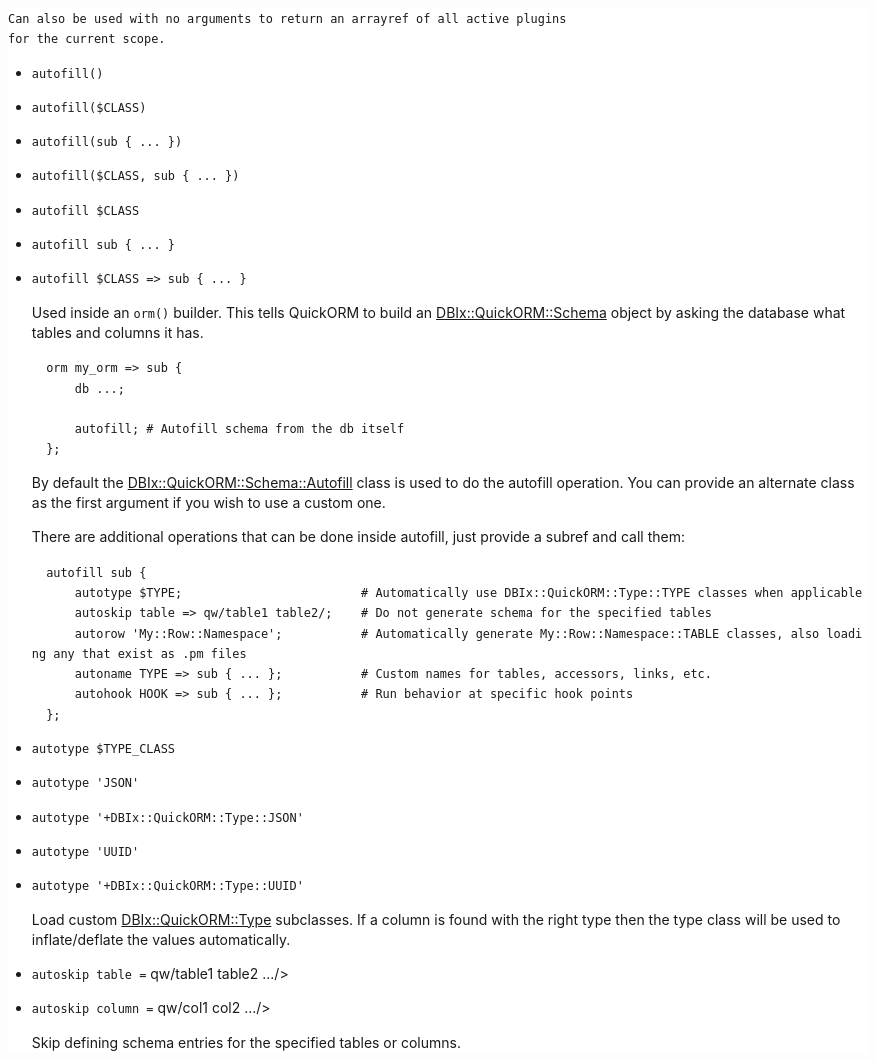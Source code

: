     Can also be used with no arguments to return an arrayref of all active plugins
    for the current scope.

- `autofill()`
- `autofill($CLASS)`
- `autofill(sub { ... })`
- `autofill($CLASS, sub { ... })`
- `autofill $CLASS`
- `autofill sub { ... }`
- `autofill $CLASS => sub { ... }`

    Used inside an `orm()` builder. This tells QuickORM to build an
    [DBIx::QuickORM::Schema](https://metacpan.org/pod/DBIx%3A%3AQuickORM%3A%3ASchema) object by asking the database what tables and columns
    it has.

        orm my_orm => sub {
            db ...;

            autofill; # Autofill schema from the db itself
        };

    By default the [DBIx::QuickORM::Schema::Autofill](https://metacpan.org/pod/DBIx%3A%3AQuickORM%3A%3ASchema%3A%3AAutofill) class is used to do the
    autofill operation. You can provide an alternate class as the first argument if
    you wish to use a custom one.

    There are additional operations that can be done inside autofill, just provide
    a subref and call them:

        autofill sub {
            autotype $TYPE;                         # Automatically use DBIx::QuickORM::Type::TYPE classes when applicable
            autoskip table => qw/table1 table2/;    # Do not generate schema for the specified tables
            autorow 'My::Row::Namespace';           # Automatically generate My::Row::Namespace::TABLE classes, also loading any that exist as .pm files
            autoname TYPE => sub { ... };           # Custom names for tables, accessors, links, etc.
            autohook HOOK => sub { ... };           # Run behavior at specific hook points
        };

- `autotype $TYPE_CLASS`
- `autotype 'JSON'`
- `autotype '+DBIx::QuickORM::Type::JSON'`
- `autotype 'UUID'`
- `autotype '+DBIx::QuickORM::Type::UUID'`

    Load custom [DBIx::QuickORM::Type](https://metacpan.org/pod/DBIx%3A%3AQuickORM%3A%3AType) subclasses. If a column is found with the
    right type then the type class will be used to inflate/deflate the values
    automatically.

- `autoskip table =` qw/table1 table2 .../>
- `autoskip column =` qw/col1 col2 .../>

    Skip defining schema entries for the specified tables or columns.
